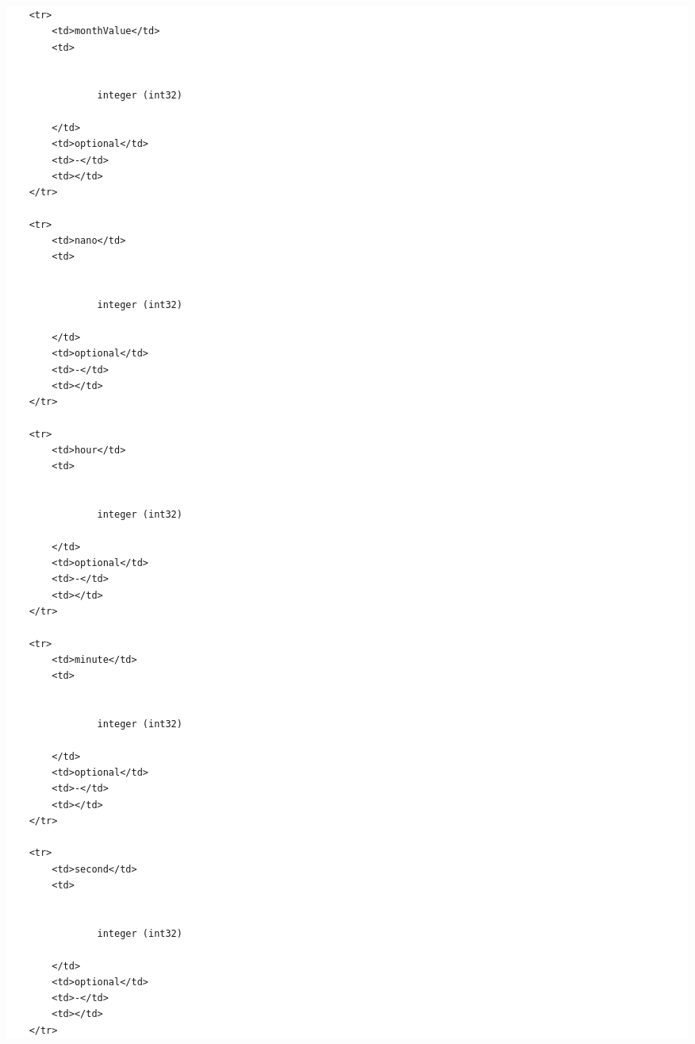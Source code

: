         <tr>
            <td>monthValue</td>
            <td>
                
                    
                    integer (int32)
                
            </td>
            <td>optional</td>
            <td>-</td>
            <td></td>
        </tr>
    
        <tr>
            <td>nano</td>
            <td>
                
                    
                    integer (int32)
                
            </td>
            <td>optional</td>
            <td>-</td>
            <td></td>
        </tr>
    
        <tr>
            <td>hour</td>
            <td>
                
                    
                    integer (int32)
                
            </td>
            <td>optional</td>
            <td>-</td>
            <td></td>
        </tr>
    
        <tr>
            <td>minute</td>
            <td>
                
                    
                    integer (int32)
                
            </td>
            <td>optional</td>
            <td>-</td>
            <td></td>
        </tr>
    
        <tr>
            <td>second</td>
            <td>
                
                    
                    integer (int32)
                
            </td>
            <td>optional</td>
            <td>-</td>
            <td></td>
        </tr>
    